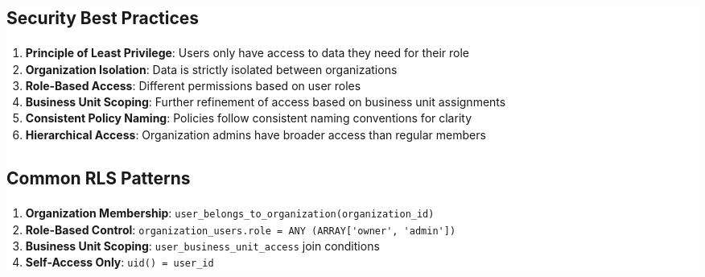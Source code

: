 
## Security Best Practices

1. **Principle of Least Privilege**: Users only have access to data they need for their role
2. **Organization Isolation**: Data is strictly isolated between organizations
3. **Role-Based Access**: Different permissions based on user roles
4. **Business Unit Scoping**: Further refinement of access based on business unit assignments
5. **Consistent Policy Naming**: Policies follow consistent naming conventions for clarity
6. **Hierarchical Access**: Organization admins have broader access than regular members

## Common RLS Patterns

1. **Organization Membership**: `user_belongs_to_organization(organization_id)`
2. **Role-Based Control**: `organization_users.role = ANY (ARRAY['owner', 'admin'])`
3. **Business Unit Scoping**: `user_business_unit_access` join conditions
4. **Self-Access Only**: `uid() = user_id`
